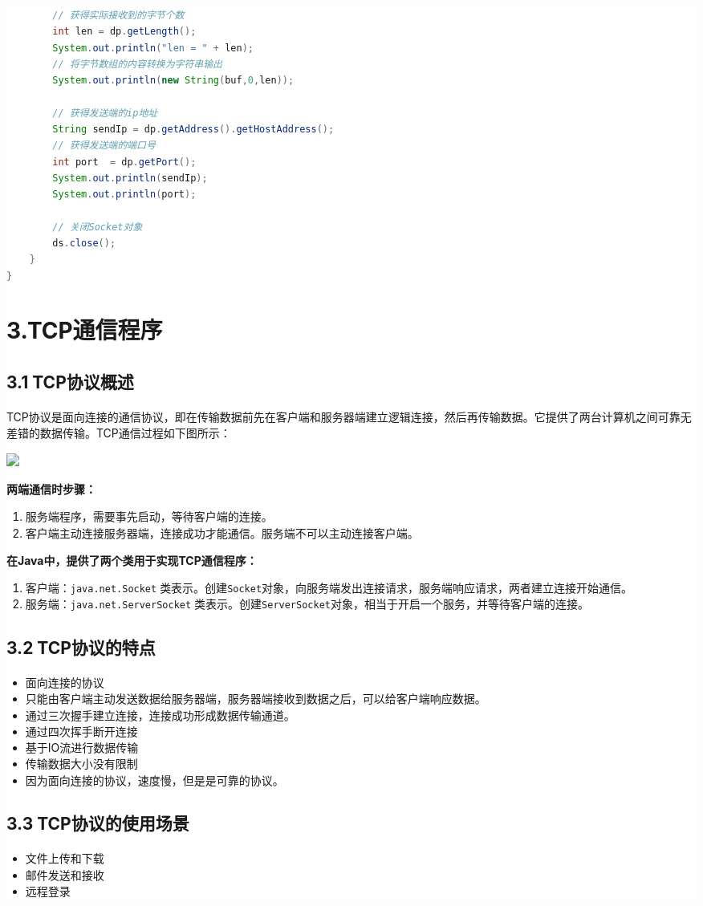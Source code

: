 ```java
        // 获得实际接收到的字节个数
        int len = dp.getLength();
        System.out.println("len = " + len);
        // 将字节数组的内容转换为字符串输出
        System.out.println(new String(buf,0,len));

        // 获得发送端的ip地址
        String sendIp = dp.getAddress().getHostAddress();
        // 获得发送端的端口号
        int port  = dp.getPort();
        System.out.println(sendIp);
        System.out.println(port);

        // 关闭Socket对象
        ds.close();
    }
}
```

# 3.TCP通信程序

## 3.1 TCP协议概述

TCP协议是面向连接的通信协议，即在传输数据前先在客户端和服务器端建立逻辑连接，然后再传输数据。它提供了两台计算机之间可靠无差错的数据传输。TCP通信过程如下图所示：

![](https://gitee.com/krislin_zhao/IMGcloud/raw/master/img/20200620105720.png)

**两端通信时步骤：**

1. 服务端程序，需要事先启动，等待客户端的连接。
2. 客户端主动连接服务器端，连接成功才能通信。服务端不可以主动连接客户端。

**在Java中，提供了两个类用于实现TCP通信程序：**

1. 客户端：`java.net.Socket` 类表示。创建`Socket`对象，向服务端发出连接请求，服务端响应请求，两者建立连接开始通信。
2. 服务端：`java.net.ServerSocket` 类表示。创建`ServerSocket`对象，相当于开启一个服务，并等待客户端的连接。

## 3.2 TCP协议的特点

* 面向连接的协议
* 只能由客户端主动发送数据给服务器端，服务器端接收到数据之后，可以给客户端响应数据。
* 通过三次握手建立连接，连接成功形成数据传输通道。
* 通过四次挥手断开连接
* 基于IO流进行数据传输
* 传输数据大小没有限制
* 因为面向连接的协议，速度慢，但是是可靠的协议。

## 3.3 TCP协议的使用场景

* 文件上传和下载
* 邮件发送和接收
* 远程登录
